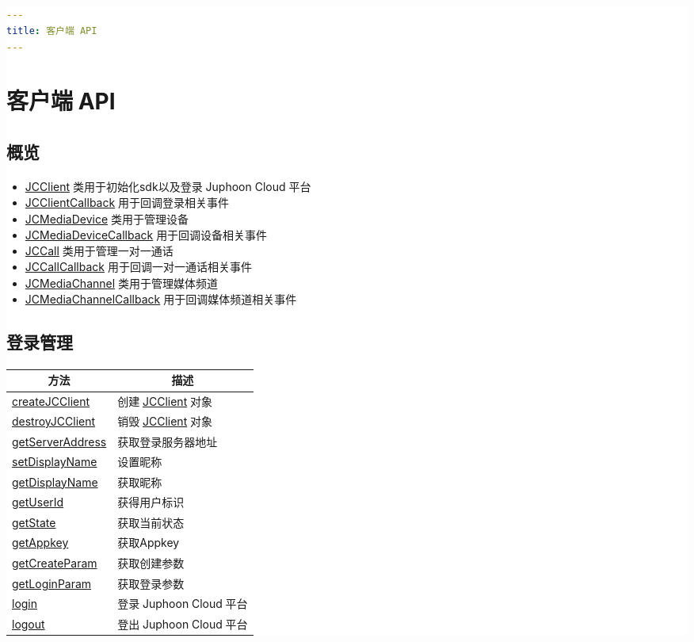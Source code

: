 ```yaml
---
title: 客户端 API
---
```

# 客户端 API

## 概览

- [JCClient](https://developer.juphoon.com/portal/reference/V2.3/c++/class_j_c_client.html) 类用于初始化sdk以及登录 Juphoon Cloud 平台
- [JCClientCallback](https://developer.juphoon.com/portal/reference/V2.3/c++/class_j_c_client_callback.html) 用于回调登录相关事件
- [JCMediaDevice](https://developer.juphoon.com/portal/reference/V2.3/c++/class_j_c_media_device.html) 类用于管理设备
- [JCMediaDeviceCallback](https://developer.juphoon.com/portal/reference/V2.3/c++/class_j_c_media_device_callback.html) 用于回调设备相关事件
- [JCCall](https://developer.juphoon.com/portal/reference/V2.3/c++/class_j_c_call.html) 类用于管理一对一通话
- [JCCallCallback](https://developer.juphoon.com/portal/reference/V2.3/c++/class_j_c_call_callback.html) 用于回调一对一通话相关事件
- [JCMediaChannel](https://developer.juphoon.com/portal/reference/V2.3/c++/class_j_c_media_channel.html) 类用于管理媒体频道
- [JCMediaChannelCallback](https://developer.juphoon.com/portal/reference/V2.3/c++/class_j_c_media_channel_callback.html) 用于回调媒体频道相关事件

## 登录管理

| 方法                                                         | 描述                                                         |
| ------------------------------------------------------------ | ------------------------------------------------------------ |
| [createJCClient](https://developer.juphoon.com/portal/reference/V2.3/c++/group___xE7_x99_xBB_xE5_xBD_x95_xE6_xA8_xA1_xE5_x9D_x97.html#ga2d6fc4f203884536ff69bfe0e0ed300f) | 创建 [JCClient](https://developer.juphoon.com/portal/reference/V2.3/c++/class_j_c_client.html) 对象 |
| [destroyJCClient](https://developer.juphoon.com/portal/reference/V2.3/c++/group___xE7_x99_xBB_xE5_xBD_x95_xE6_xA8_xA1_xE5_x9D_x97.html#ga1ffd007a058115a0676a84a7d5f42dbf) | 销毁 [JCClient](https://developer.juphoon.com/portal/reference/V2.3/c++/class_j_c_client.html) 对象 |
| [getServerAddress](https://developer.juphoon.com/portal/reference/V2.3/c++/class_j_c_client.html#af2e726707f53bb0712b5876ca807344f) | 获取登录服务器地址                                           |
| [setDisplayName](https://developer.juphoon.com/portal/reference/V2.3/c++/class_j_c_client.html#adf9a101b1cb0744d7857570fd97847af) | 设置昵称                                                     |
| [getDisplayName](https://developer.juphoon.com/portal/reference/V2.3/c++/class_j_c_client.html#a075736b286c05ff52cc635774b456fba) | 获取昵称                                                     |
| [getUserId](https://developer.juphoon.com/portal/reference/V2.3/c++/class_j_c_client.html#ae2c63b8bae1b189b3b6e09bf8d3058b9) | 获得用户标识                                                 |
| [getState](https://developer.juphoon.com/portal/reference/V2.3/c++/class_j_c_client.html#a9c45eac84e61df792573e9a1431c2c1d) | 获取当前状态                                                 |
| [getAppkey](https://developer.juphoon.com/portal/reference/V2.3/c++/class_j_c_client.html#aca4d5642f60d6842ea739501821e4f42) | 获取Appkey                                                   |
| [getCreateParam](https://developer.juphoon.com/portal/reference/V2.3/c++/class_j_c_client.html#a42545af6e531d52d03ea6cc67c4d2936) | 获取创建参数                                                 |
| [getLoginParam](https://developer.juphoon.com/portal/reference/V2.3/c++/class_j_c_client.html#a235b867cf189da9e767eeb2bd0bca9de) | 获取登录参数                                                 |
| [login](https://developer.juphoon.com/portal/reference/V2.3/c++/class_j_c_client.html#a580669b0424bf7e22db3ccbe059dddba) | 登录 Juphoon Cloud 平台                                      |
| [logout](https://developer.juphoon.com/portal/reference/V2.3/c++/class_j_c_client.html#abac015a13078c84b06afac69dcd392ff) | 登出 Juphoon Cloud 平台                                      |
